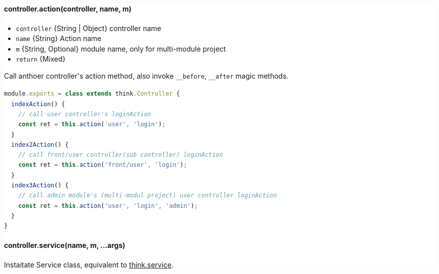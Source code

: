 #### controller.action(controller, name, m)

* `controller` {String | Object} controller name
* `name` {String} Action name
* `m` {String, Optional} module name, only for multi-module project
* `return` {Mixed}

Call anthoer controller's action method, also invoke `__before`, `__after` magic methods.

```js
module.exports = class extends think.Controller {
  indexAction() {
    // call user controller's loginAction
    const ret = this.action('user', 'login');
  }
  index2Action() {
    // call front/user controller(sub controller) loginAction
    const ret = this.action('front/user', 'login');
  }
  index3Action() {
    // call admin module's (multi-modul project) user controller loginAction
    const ret = this.action('user', 'login', 'admin');
  }
}
```
#### controller.service(name, m, ...args)

Instaitate Service class, equivalent to [think.service](/doc/3.0/think.html#toc-014).
